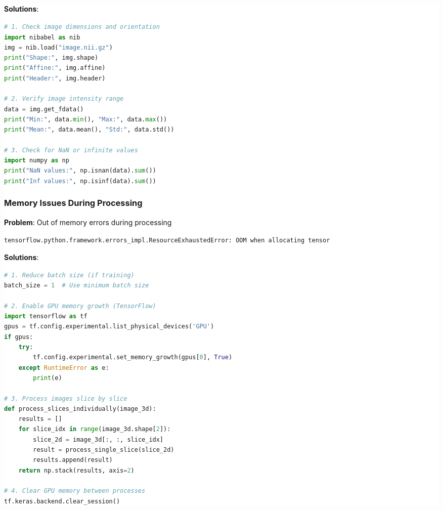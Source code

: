 **Solutions**:
```python
# 1. Check image dimensions and orientation
import nibabel as nib
img = nib.load("image.nii.gz")
print("Shape:", img.shape)
print("Affine:", img.affine)
print("Header:", img.header)

# 2. Verify image intensity range
data = img.get_fdata()
print("Min:", data.min(), "Max:", data.max())
print("Mean:", data.mean(), "Std:", data.std())

# 3. Check for NaN or infinite values
import numpy as np
print("NaN values:", np.isnan(data).sum())
print("Inf values:", np.isinf(data).sum())
```

### Memory Issues During Processing

**Problem**: Out of memory errors during processing
```python
tensorflow.python.framework.errors_impl.ResourceExhaustedError: OOM when allocating tensor
```

**Solutions**:
```python
# 1. Reduce batch size (if training)
batch_size = 1  # Use minimum batch size

# 2. Enable GPU memory growth (TensorFlow)
import tensorflow as tf
gpus = tf.config.experimental.list_physical_devices('GPU')
if gpus:
    try:
        tf.config.experimental.set_memory_growth(gpus[0], True)
    except RuntimeError as e:
        print(e)

# 3. Process images slice by slice
def process_slices_individually(image_3d):
    results = []
    for slice_idx in range(image_3d.shape[2]):
        slice_2d = image_3d[:, :, slice_idx]
        result = process_single_slice(slice_2d)
        results.append(result)
    return np.stack(results, axis=2)

# 4. Clear GPU memory between processes
tf.keras.backend.clear_session()
```
